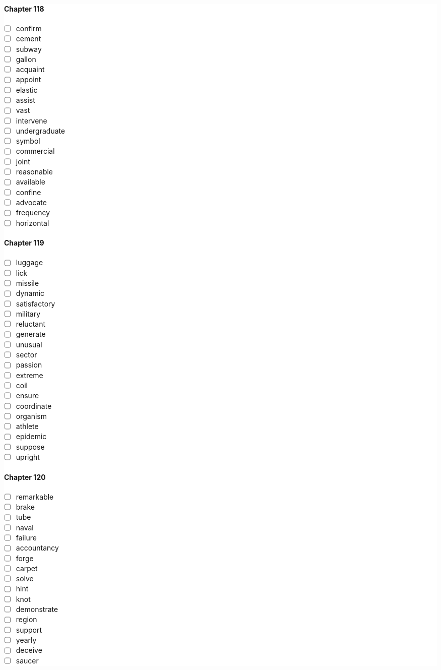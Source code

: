 #### Chapter 118

- [ ] confirm
- [ ] cement
- [ ] subway
- [ ] gallon
- [ ] acquaint
- [ ] appoint
- [ ] elastic
- [ ] assist
- [ ] vast
- [ ] intervene
- [ ] undergraduate
- [ ] symbol
- [ ] commercial
- [ ] joint
- [ ] reasonable
- [ ] available
- [ ] confine
- [ ] advocate
- [ ] frequency
- [ ] horizontal

#### Chapter 119

- [ ] luggage
- [ ] lick
- [ ] missile
- [ ] dynamic
- [ ] satisfactory
- [ ] military
- [ ] reluctant
- [ ] generate
- [ ] unusual
- [ ] sector
- [ ] passion
- [ ] extreme
- [ ] coil
- [ ] ensure
- [ ] coordinate
- [ ] organism
- [ ] athlete
- [ ] epidemic
- [ ] suppose
- [ ] upright

#### Chapter 120

- [ ] remarkable
- [ ] brake
- [ ] tube
- [ ] naval
- [ ] failure
- [ ] accountancy
- [ ] forge
- [ ] carpet
- [ ] solve
- [ ] hint
- [ ] knot
- [ ] demonstrate
- [ ] region
- [ ] support
- [ ] yearly
- [ ] deceive
- [ ] saucer